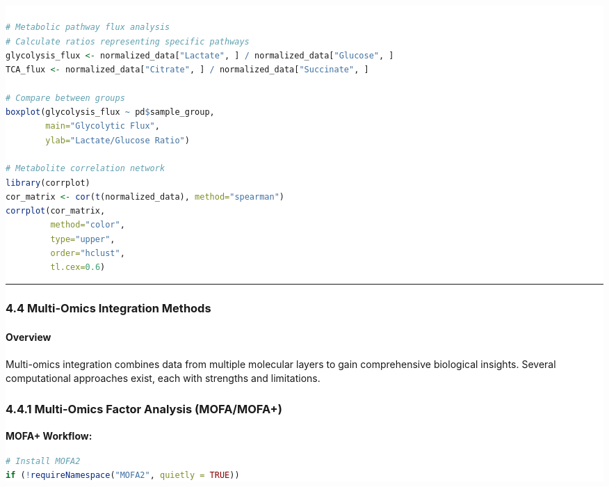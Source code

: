 ```R

# Metabolic pathway flux analysis
# Calculate ratios representing specific pathways
glycolysis_flux <- normalized_data["Lactate", ] / normalized_data["Glucose", ]
TCA_flux <- normalized_data["Citrate", ] / normalized_data["Succinate", ]

# Compare between groups
boxplot(glycolysis_flux ~ pd$sample_group,
        main="Glycolytic Flux",
        ylab="Lactate/Glucose Ratio")

# Metabolite correlation network
library(corrplot)
cor_matrix <- cor(t(normalized_data), method="spearman")
corrplot(cor_matrix, 
         method="color",
         type="upper",
         order="hclust",
         tl.cex=0.6)
```

---

### 4.4 Multi-Omics Integration Methods

#### Overview
Multi-omics integration combines data from multiple molecular layers to gain comprehensive biological insights. Several computational approaches exist, each with strengths and limitations.

### 4.4.1 Multi-Omics Factor Analysis (MOFA/MOFA+)

**MOFA+ Workflow:**

```R
# Install MOFA2
if (!requireNamespace("MOFA2", quietly = TRUE))
